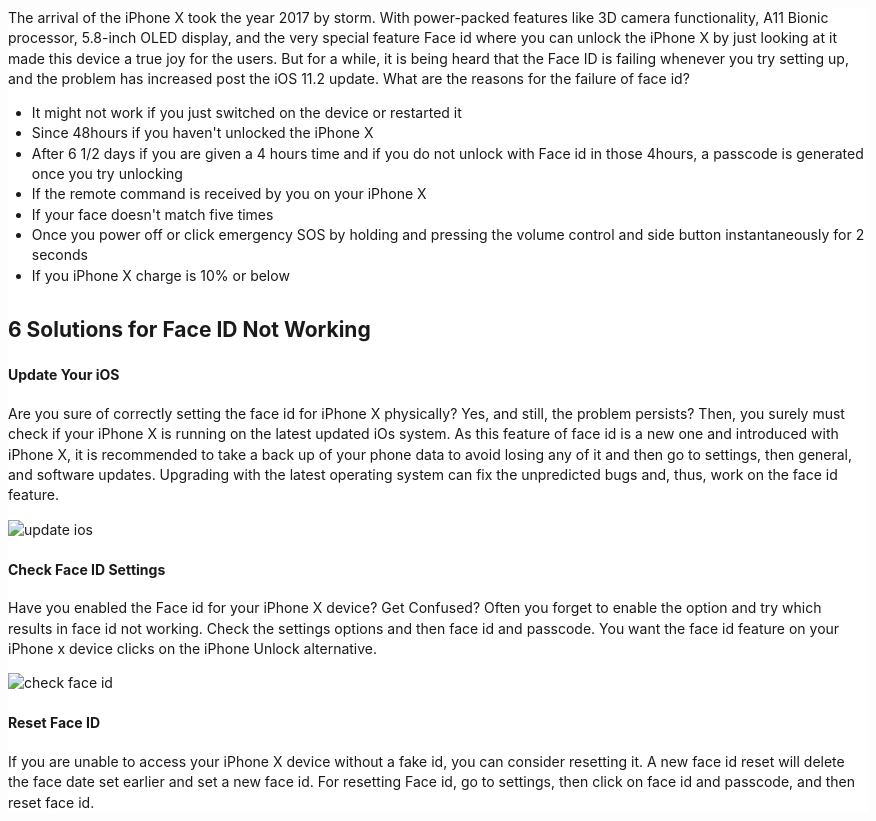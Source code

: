 The arrival of the iPhone X took the year 2017 by storm. With power-packed features like 3D camera functionality, A11 Bionic processor, 5.8-inch OLED display, and the very special feature Face id where you can unlock the iPhone X by just looking at it made this device a true joy for the users. But for a while, it is being heard that the Face ID is failing whenever you try setting up, and the problem has increased post the iOS 11.2 update. What are the reasons for the failure of face id?

* It might not work if you just switched on the device or restarted it
* Since 48hours if you haven't unlocked the iPhone X
* After 6 1/2 days if you are given a 4 hours time and if you do not unlock with Face id in those 4hours, a passcode is generated once you try unlocking
* If the remote command is received by you on your iPhone X
* If your face doesn't match five times
* Once you power off or click emergency SOS by holding and pressing the volume control and side button instantaneously for 2 seconds
* If you iPhone X charge is 10% or below


<iframe width="560" height="315" src="https://www.youtube.com/embed/Vca--yEhtdo?si=7ijqjyP-oi3LYze1" title="YouTube video player" frameborder="0" allow="accelerometer; autoplay; clipboard-write; encrypted-media; gyroscope; picture-in-picture; web-share" referrerpolicy="strict-origin-when-cross-origin" allowfullscreen></iframe>


## 6 Solutions for Face ID Not Working

#### Update Your iOS

Are you sure of correctly setting the face id for iPhone X physically? Yes, and still, the problem persists? Then, you surely must check if your iPhone X is running on the latest updated iOs system. As this feature of face id is a new one and introduced with iPhone X, it is recommended to take a back up of your phone data to avoid losing any of it and then go to settings, then general, and software updates. Upgrading with the latest operating system can fix the unpredicted bugs and, thus, work on the face id feature.

![update ios](https://images.wondershare.com/filmora/article-images/update-ios.png)


<iframe width="560" height="315" src="https://www.youtube.com/embed/hXIq2G0nShk?si=5Z4Fwv7ZB6oKWsdd" title="YouTube video player" frameborder="0" allow="accelerometer; autoplay; clipboard-write; encrypted-media; gyroscope; picture-in-picture; web-share" referrerpolicy="strict-origin-when-cross-origin" allowfullscreen></iframe>


#### Check Face ID Settings

Have you enabled the Face id for your iPhone X device? Get Confused? Often you forget to enable the option and try which results in face id not working. Check the settings options and then face id and passcode. You want the face id feature on your iPhone x device clicks on the iPhone Unlock alternative.

![check face id](https://images.wondershare.com/filmora/article-images/settings-face-id2.jpg)

#### Reset Face ID

If you are unable to access your iPhone X device without a fake id, you can consider resetting it. A new face id reset will delete the face date set earlier and set a new face id. For resetting Face id, go to settings, then click on face id and passcode, and then reset face id.
